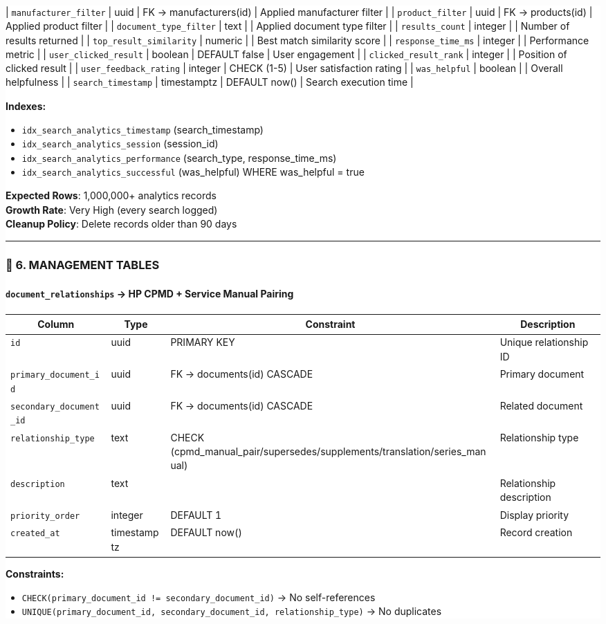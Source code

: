 | `manufacturer_filter` | uuid | FK → manufacturers(id) | Applied manufacturer filter |
| `product_filter` | uuid | FK → products(id) | Applied product filter |
| `document_type_filter` | text | | Applied document type filter |
| `results_count` | integer | | Number of results returned |
| `top_result_similarity` | numeric | | Best match similarity score |
| `response_time_ms` | integer | | Performance metric |
| `user_clicked_result` | boolean | DEFAULT false | User engagement |
| `clicked_result_rank` | integer | | Position of clicked result |
| `user_feedback_rating` | integer | CHECK (1-5) | User satisfaction rating |
| `was_helpful` | boolean | | Overall helpfulness |
| `search_timestamp` | timestamptz | DEFAULT now() | Search execution time |

**Indexes:**
- `idx_search_analytics_timestamp` (search_timestamp)
- `idx_search_analytics_session` (session_id)
- `idx_search_analytics_performance` (search_type, response_time_ms)
- `idx_search_analytics_successful` (was_helpful) WHERE was_helpful = true

**Expected Rows**: 1,000,000+ analytics records  
**Growth Rate**: Very High (every search logged)  
**Cleanup Policy**: Delete records older than 90 days

---

### **🔧 6. MANAGEMENT TABLES**

#### **`document_relationships`** → HP CPMD + Service Manual Pairing
| Column | Type | Constraint | Description |
|--------|------|------------|-------------|
| `id` | uuid | PRIMARY KEY | Unique relationship ID |
| `primary_document_id` | uuid | FK → documents(id) CASCADE | Primary document |
| `secondary_document_id` | uuid | FK → documents(id) CASCADE | Related document |
| `relationship_type` | text | CHECK (cpmd_manual_pair/supersedes/supplements/translation/series_manual) | Relationship type |
| `description` | text | | Relationship description |
| `priority_order` | integer | DEFAULT 1 | Display priority |
| `created_at` | timestamptz | DEFAULT now() | Record creation |

**Constraints:**
- `CHECK(primary_document_id != secondary_document_id)` → No self-references
- `UNIQUE(primary_document_id, secondary_document_id, relationship_type)` → No duplicates

